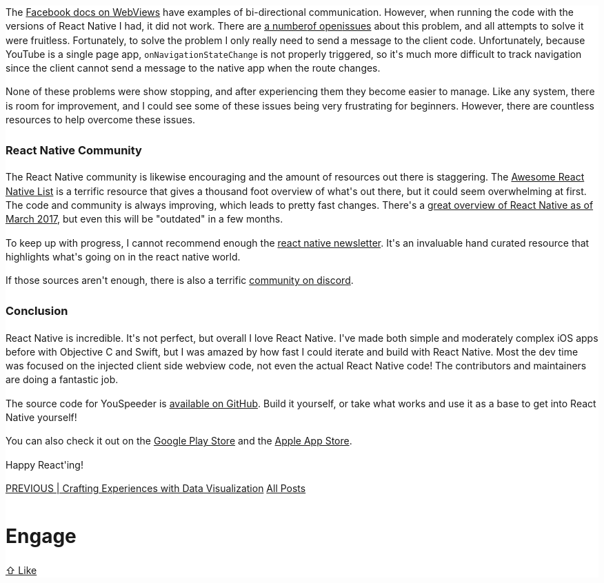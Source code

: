 The [Facebook docs on WebViews](https://facebook.github.io/react-native/docs/webview.html) have examples of bi-directional communication. However, when running the code with the versions of React Native I had, it did not work. There are [a number](https://github.com/facebook/react-native/issues/10865)[of open](https://github.com/facebook/react-native/pull/10941)[issues](https://github.com/facebook/react-native/issues/1086) about this problem, and all attempts to solve it were fruitless. Fortunately, to solve the problem I only really need to send a message to the client code. Unfortunately, because YouTube is a single page app, `onNavigationStateChange` is not properly triggered, so it's much more difficult to track navigation since the client cannot send a message to the native app when the route changes.

None of these problems were show stopping, and after experiencing them they become easier to manage. Like any system, there is room for improvement, and I could see some of these issues being very frustrating for beginners. However, there are countless resources to help overcome these issues.

###  React Native Community

The React Native community is likewise encouraging and the amount of resources out there is staggering. The [Awesome React Native List](https://github.com/jondot/awesome-react-native) is a terrific resource that gives a thousand foot overview of what's out there, but it could seem overwhelming at first. The code and community is always improving, which leads to pretty fast changes. There's a [great overview of React Native as of March 2017](https://medium.com/react-native-development/react-native-app-stack-march-2017-f7605e02d46f), but even this will be "outdated" in a few months.

To keep up with progress, I cannot recommend enough the [react native newsletter](http://reactnative.cc/). It's an invaluable hand curated resource that highlights what's going on in the react native world.

If those sources aren't enough, there is also a terrific [community on discord](http://join.reactiflux.com/).

###  Conclusion

React Native is incredible. It's not perfect, but overall I love React Native. I've made both simple and moderately complex iOS apps before with Objective C and Swift, but I was amazed by how fast I could iterate and build with React Native. Most the dev time was focused on the injected client side webview code, not even the actual React Native code! The contributors and maintainers are doing a fantastic job.

The source code for YouSpeeder is [available on GitHub](https://github.com/erikhazzard/YouSpeeder). Build it yourself, or take what works and use it as a base to get into React Native yourself!

You can also check it out on the [Google Play Store](https://play.google.com/store/apps/details?id=com.youspeeder) and the [Apple App Store](https://itunes.apple.com/us/app/youspeeder/id1227365631?ls=1&mt=8).

Happy React'ing!

 [ PREVIOUS | Crafting Experiences with Data Visualization](http://vasir.net/blog/data-visualization/crafting-experiences-with-data-visualization)  [ All Posts](http://vasir.net/blog)

# Engage

 [⇧ Like]()
